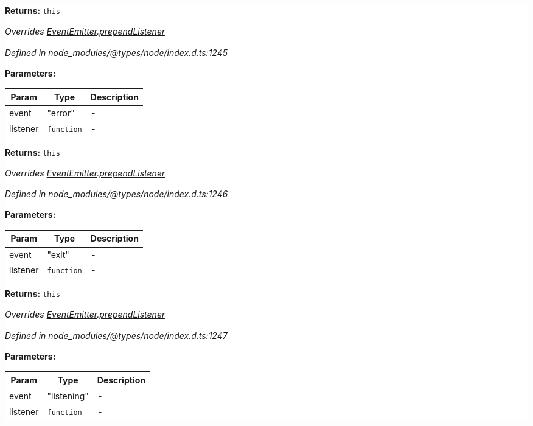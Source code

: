 



**Returns:** `this`



*Overrides [EventEmitter](_node_modules__types_node_index_d_._events_.internal.eventemitter.md).[prependListener](_node_modules__types_node_index_d_._events_.internal.eventemitter.md#prependlistener)*

*Defined in node_modules/@types/node/index.d.ts:1245*



**Parameters:**

| Param | Type | Description |
| ------ | ------ | ------ |
| event | "error"   |  - |
| listener | `function`   |  - |





**Returns:** `this`



*Overrides [EventEmitter](_node_modules__types_node_index_d_._events_.internal.eventemitter.md).[prependListener](_node_modules__types_node_index_d_._events_.internal.eventemitter.md#prependlistener)*

*Defined in node_modules/@types/node/index.d.ts:1246*



**Parameters:**

| Param | Type | Description |
| ------ | ------ | ------ |
| event | "exit"   |  - |
| listener | `function`   |  - |





**Returns:** `this`



*Overrides [EventEmitter](_node_modules__types_node_index_d_._events_.internal.eventemitter.md).[prependListener](_node_modules__types_node_index_d_._events_.internal.eventemitter.md#prependlistener)*

*Defined in node_modules/@types/node/index.d.ts:1247*



**Parameters:**

| Param | Type | Description |
| ------ | ------ | ------ |
| event | "listening"   |  - |
| listener | `function`   |  - |
